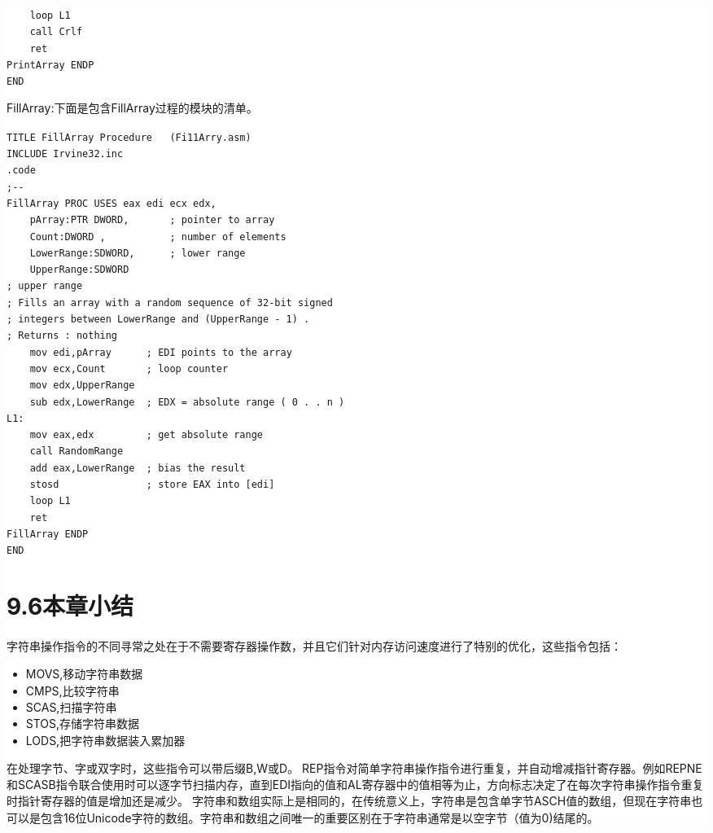 ```assembly
	loop L1
	call Crlf
	ret
PrintArray ENDP
END
```

FillArray:下面是包含FillArray过程的模块的清单。

```assembly
TITLE FillArray Procedure	(Fi11Arry.asm)
INCLUDE Irvine32.inc
.code
;--
FillArray PROC USES eax edi ecx edx,
	pArray:PTR DWORD,		; pointer to array
	Count:DWORD ,			; number of elements
	LowerRange:SDWORD,		; lower range
	UpperRange:SDWORD
; upper range
; Fills an array with a random sequence of 32-bit signed
; integers between LowerRange and (UpperRange - 1) .
; Returns : nothing
	mov edi,pArray		; EDI points to the array
	mov ecx,Count		; loop counter
	mov edx,UpperRange
	sub edx,LowerRange	; EDX = absolute range ( 0 . . n )
L1: 
	mov eax,edx			; get absolute range
	call RandomRange
	add eax,LowerRange	; bias the result
	stosd				; store EAX into [edi]
	loop L1
	ret
FillArray ENDP
END
```

# 9.6本章小结

字符串操作指令的不同寻常之处在于不需要寄存器操作数，并且它们针对内存访问速度进行了特别的优化，这些指令包括：

- MOVS,移动字符串数据
- CMPS,比较字符串
- SCAS,扫描字符串
- STOS,存储字符串数据
- LODS,把字符串数据装入累加器

在处理字节、字或双字时，这些指令可以带后缀B,W或D。
REP指令对简单字符串操作指令进行重复，并自动增减指针寄存器。例如REPNE和SCASB指令联合使用时可以逐字节扫描内存，直到EDI指向的值和AL寄存器中的值相等为止，方向标志决定了在每次字符串操作指令重复时指针寄存器的值是增加还是减少。
字符串和数组实际上是相同的，在传统意义上，字符串是包含单字节ASCH值的数组，但现在字符串也可以是包含16位Unicode字符的数组。字符串和数组之间唯一的重要区别在于字符串通常是以空字节（值为0)结尾的。
